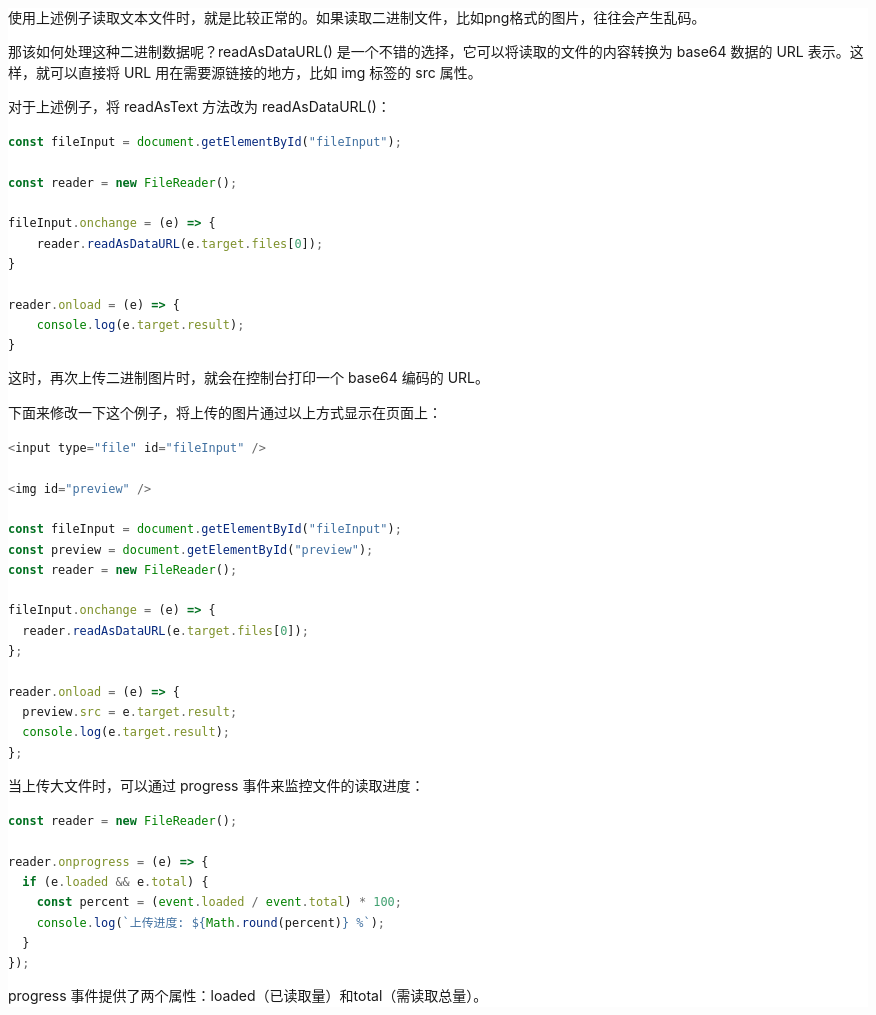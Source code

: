 使用上述例子读取文本文件时，就是比较正常的。如果读取二进制文件，比如png格式的图片，往往会产生乱码。

那该如何处理这种二进制数据呢？readAsDataURL() 是一个不错的选择，它可以将读取的文件的内容转换为 base64 数据的 URL 表示。这样，就可以直接将 URL 用在需要源链接的地方，比如 img 标签的 src 属性。

对于上述例子，将 readAsText 方法改为 readAsDataURL()：
```js
const fileInput = document.getElementById("fileInput");

const reader = new FileReader();

fileInput.onchange = (e) => {
    reader.readAsDataURL(e.target.files[0]);
}

reader.onload = (e) => {
    console.log(e.target.result);
}
```
这时，再次上传二进制图片时，就会在控制台打印一个 base64 编码的 URL。

下面来修改一下这个例子，将上传的图片通过以上方式显示在页面上：

```js
<input type="file" id="fileInput" />

<img id="preview" />

const fileInput = document.getElementById("fileInput");
const preview = document.getElementById("preview");
const reader = new FileReader();

fileInput.onchange = (e) => {
  reader.readAsDataURL(e.target.files[0]);
};

reader.onload = (e) => {
  preview.src = e.target.result;
  console.log(e.target.result);
};

```
当上传大文件时，可以通过 progress 事件来监控文件的读取进度：

```js
const reader = new FileReader();

reader.onprogress = (e) => {
  if (e.loaded && e.total) {
    const percent = (event.loaded / event.total) * 100;
    console.log(`上传进度: ${Math.round(percent)} %`);
  }
});
```
progress 事件提供了两个属性：loaded（已读取量）和total（需读取总量）。
